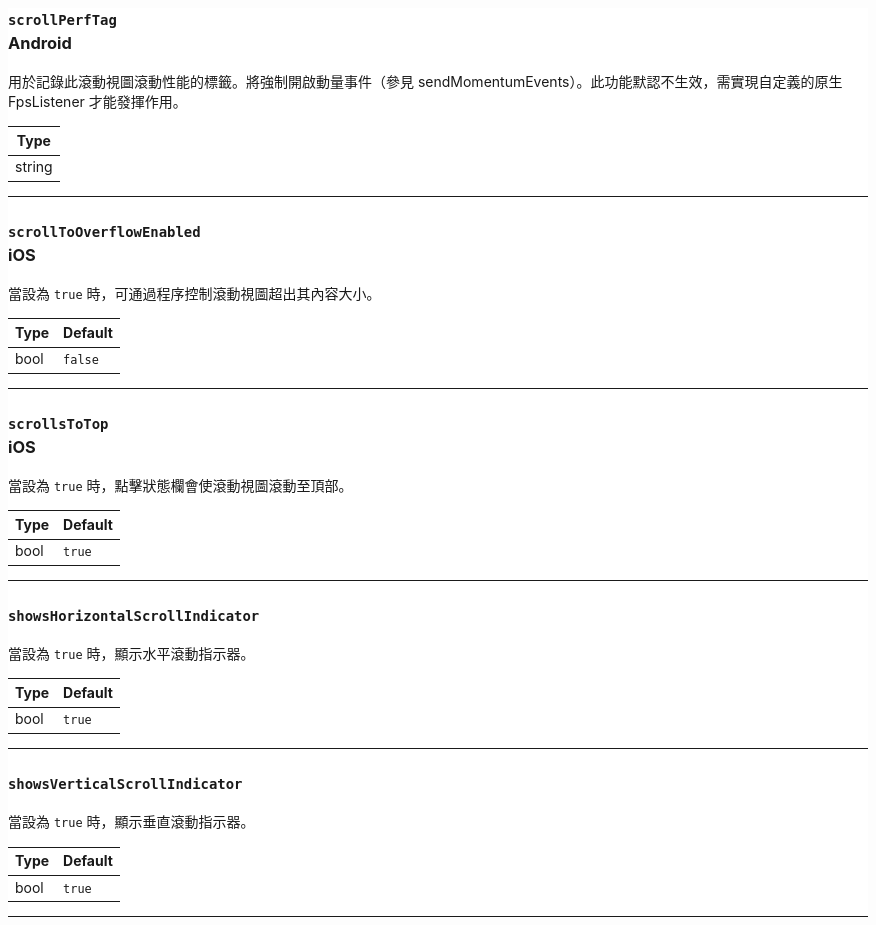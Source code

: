 
### `scrollPerfTag` <div class="label android">Android</div>

用於記錄此滾動視圖滾動性能的標籤。將強制開啟動量事件（參見 sendMomentumEvents）。此功能默認不生效，需實現自定義的原生 FpsListener 才能發揮作用。

| Type   |
| ------ |
| string |

---

### `scrollToOverflowEnabled` <div class="label ios">iOS</div>

當設為 `true` 時，可通過程序控制滾動視圖超出其內容大小。

| Type | Default |
| ---- | ------- |
| bool | `false` |

---

### `scrollsToTop` <div class="label ios">iOS</div>

當設為 `true` 時，點擊狀態欄會使滾動視圖滾動至頂部。

| Type | Default |
| ---- | ------- |
| bool | `true`  |

---

### `showsHorizontalScrollIndicator`

當設為 `true` 時，顯示水平滾動指示器。

| Type | Default |
| ---- | ------- |
| bool | `true`  |

---

### `showsVerticalScrollIndicator`

當設為 `true` 時，顯示垂直滾動指示器。

| Type | Default |
| ---- | ------- |
| bool | `true`  |

---
